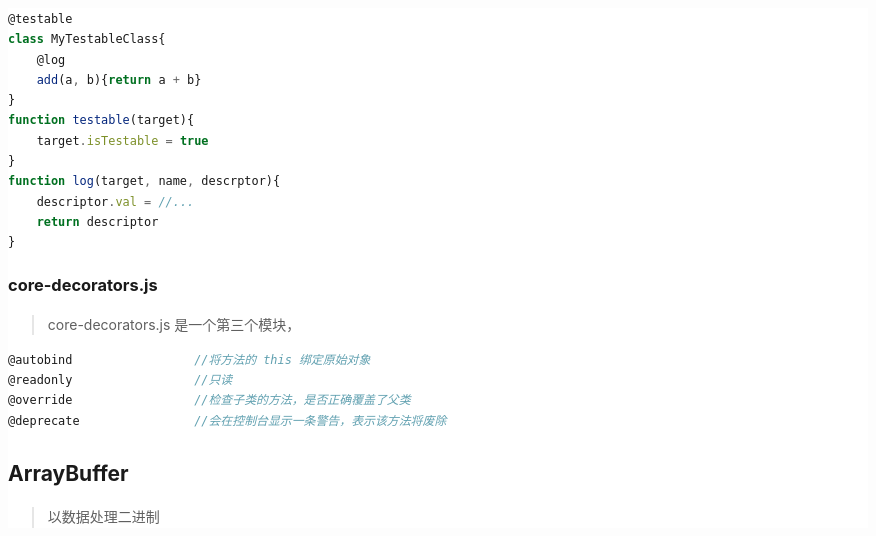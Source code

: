 ```javascript
@testable
class MyTestableClass{
    @log
    add(a, b){return a + b}
}
function testable(target){
    target.isTestable = true
}
function log(target, name, descrptor){
    descriptor.val = //...
    return descriptor
}
```

### core-decorators.js

> core-decorators.js 是一个第三个模块，

```javascript
@autobind                 //将方法的 this 绑定原始对象
@readonly                 //只读
@override                 //检查子类的方法，是否正确覆盖了父类
@deprecate                //会在控制台显示一条警告，表示该方法将废除
```

## ArrayBuffer

> 以数据处理二进制